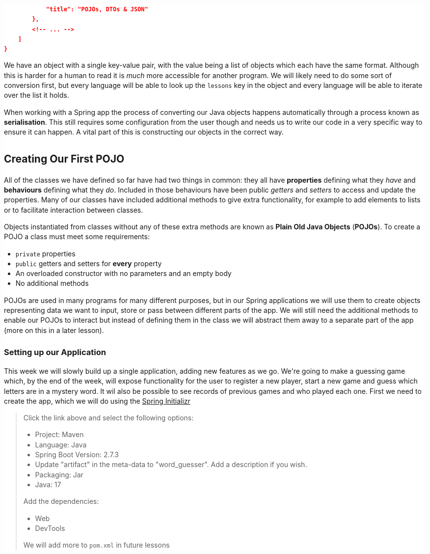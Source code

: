 ```json
			"title": "POJOs, DTOs & JSON"
		},
		<!-- ... -->
	]
}
```

We have an object with a single key-value pair, with the value being a list of objects which each have the same format. Although this is harder for a human to read it is *much* more accessible for another program. We will likely need to do some sort of conversion first, but every language will be able to look up the `lessons` key in the object and every language will be able to iterate over the list it holds.

When working with a Spring app the process of converting our Java objects happens automatically through a process known as **serialisation**. This still requires some configuration from the user though and needs us to write our code in a very specific way to ensure it can happen. A vital part of this is constructing our objects in the correct way.

## Creating Our First POJO

All of the classes we have defined so far have had two things in common: they all have **properties** defining what they *have* and **behaviours** defining what they *do*. Included in those behaviours have been public *getters* and *setters* to access and update the properties. Many of our classes have included additional methods to give extra functionality, for example to add elements to lists or to facilitate interaction between classes.

Objects instantiated from classes without any of these extra methods are known as **Plain Old Java Objects** (**POJOs**). To create a POJO a class must meet some requirements:

- `private` properties
- `public` getters and setters for **every** property
- An overloaded constructor with no parameters and an empty body
- No additional methods

POJOs are used in many programs for many different purposes, but in our Spring applications we will use them to create objects representing data we want to input, store or pass between different parts of the app. We will still need the additional methods to enable our POJOs to interact but instead of defining them in the class we will abstract them away to a separate part of the app (more on this in a later lesson).

### Setting up our Application

This week we will slowly build up a single application, adding new features as we go. We're going to make a guessing game which, by the end of the week, will expose functionality for the user to register a new player, start a new game and guess which letters are in a mystery word. It wil also be possible to see records of previous games and who played each one. First we need to create the app, which we will do using the [Spring Initializr](https://start.spring.io/)

> Click the link above and select the following options:
> 
> - Project: Maven
> - Language: Java
> - Spring Boot Version: 2.7.3
> - Update "artifact" in the meta-data to "word_guesser". Add a description if you wish.
> - Packaging: Jar
> - Java: 17
> 
> Add the dependencies:
> 
> - Web
> - DevTools
> 
> We will add more to `pom.xml` in future lessons
>
